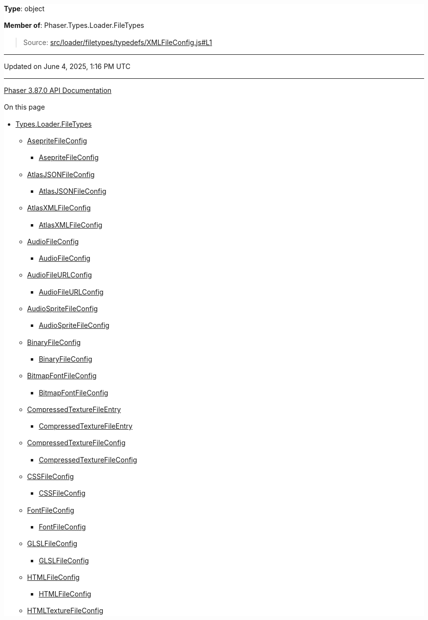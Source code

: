 **Type**: object

**Member of**: Phaser.Types.Loader.FileTypes

> Source: [src/loader/filetypes/typedefs/XMLFileConfig.js#L1](https://github.com/phaserjs/phaser/blob/v3.87.0/src/loader/filetypes/typedefs/XMLFileConfig.js#L1)

---

Updated on June 4, 2025, 1:16 PM UTC

---

[Phaser 3.87.0 API Documentation](../../index.md)

On this page

* [Types.Loader.FileTypes](#typesloaderfiletypes)

  + [AsepriteFileConfig](#asepritefileconfig)

    - [<static> AsepriteFileConfig](#static-asepritefileconfig)
  + [AtlasJSONFileConfig](#atlasjsonfileconfig)

    - [<static> AtlasJSONFileConfig](#static-atlasjsonfileconfig)
  + [AtlasXMLFileConfig](#atlasxmlfileconfig)

    - [<static> AtlasXMLFileConfig](#static-atlasxmlfileconfig)
  + [AudioFileConfig](#audiofileconfig)

    - [<static> AudioFileConfig](#static-audiofileconfig)
  + [AudioFileURLConfig](#audiofileurlconfig)

    - [<static> AudioFileURLConfig](#static-audiofileurlconfig)
  + [AudioSpriteFileConfig](#audiospritefileconfig)

    - [<static> AudioSpriteFileConfig](#static-audiospritefileconfig)
  + [BinaryFileConfig](#binaryfileconfig)

    - [<static> BinaryFileConfig](#static-binaryfileconfig)
  + [BitmapFontFileConfig](#bitmapfontfileconfig)

    - [<static> BitmapFontFileConfig](#static-bitmapfontfileconfig)
  + [CompressedTextureFileEntry](#compressedtexturefileentry)

    - [<static> CompressedTextureFileEntry](#static-compressedtexturefileentry)
  + [CompressedTextureFileConfig](#compressedtexturefileconfig)

    - [<static> CompressedTextureFileConfig](#static-compressedtexturefileconfig)
  + [CSSFileConfig](#cssfileconfig)

    - [<static> CSSFileConfig](#static-cssfileconfig)
  + [FontFileConfig](#fontfileconfig)

    - [<static> FontFileConfig](#static-fontfileconfig)
  + [GLSLFileConfig](#glslfileconfig)

    - [<static> GLSLFileConfig](#static-glslfileconfig)
  + [HTMLFileConfig](#htmlfileconfig)

    - [<static> HTMLFileConfig](#static-htmlfileconfig)
  + [HTMLTextureFileConfig](#htmltexturefileconfig)
